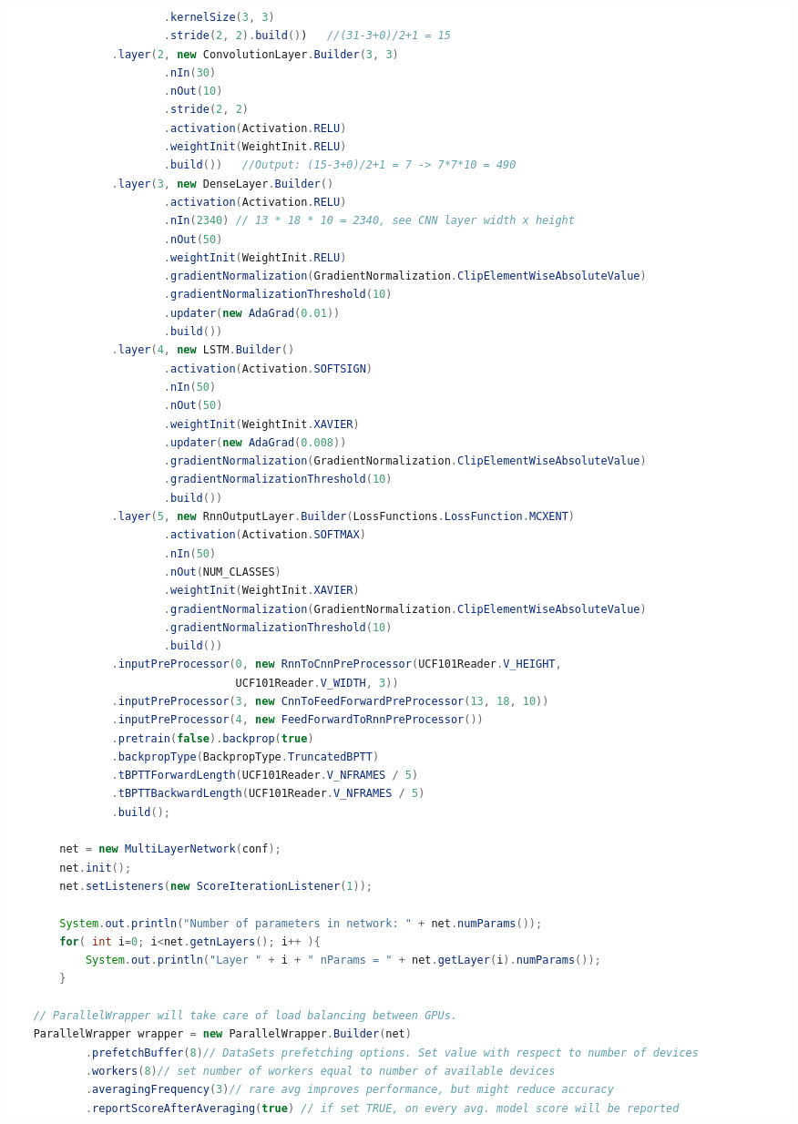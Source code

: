 ```java
                        .kernelSize(3, 3)
                        .stride(2, 2).build())   //(31-3+0)/2+1 = 15
                .layer(2, new ConvolutionLayer.Builder(3, 3)
                        .nIn(30)
                        .nOut(10)
                        .stride(2, 2)
                        .activation(Activation.RELU)
                        .weightInit(WeightInit.RELU)
                        .build())   //Output: (15-3+0)/2+1 = 7 -> 7*7*10 = 490
                .layer(3, new DenseLayer.Builder()
                        .activation(Activation.RELU)
                        .nIn(2340) // 13 * 18 * 10 = 2340, see CNN layer width x height
                        .nOut(50)
                        .weightInit(WeightInit.RELU)
                        .gradientNormalization(GradientNormalization.ClipElementWiseAbsoluteValue)
                        .gradientNormalizationThreshold(10)
                        .updater(new AdaGrad(0.01))
                        .build())
                .layer(4, new LSTM.Builder()
                        .activation(Activation.SOFTSIGN)
                        .nIn(50)
                        .nOut(50)
                        .weightInit(WeightInit.XAVIER)
                        .updater(new AdaGrad(0.008))
                        .gradientNormalization(GradientNormalization.ClipElementWiseAbsoluteValue)
                        .gradientNormalizationThreshold(10)
                        .build())
                .layer(5, new RnnOutputLayer.Builder(LossFunctions.LossFunction.MCXENT)
                        .activation(Activation.SOFTMAX)
                        .nIn(50)
                        .nOut(NUM_CLASSES)    
                        .weightInit(WeightInit.XAVIER)
                        .gradientNormalization(GradientNormalization.ClipElementWiseAbsoluteValue)
                        .gradientNormalizationThreshold(10)
                        .build())
                .inputPreProcessor(0, new RnnToCnnPreProcessor(UCF101Reader.V_HEIGHT, 
                                   UCF101Reader.V_WIDTH, 3))
                .inputPreProcessor(3, new CnnToFeedForwardPreProcessor(13, 18, 10))
                .inputPreProcessor(4, new FeedForwardToRnnPreProcessor())
                .pretrain(false).backprop(true)
                .backpropType(BackpropType.TruncatedBPTT)
                .tBPTTForwardLength(UCF101Reader.V_NFRAMES / 5)
                .tBPTTBackwardLength(UCF101Reader.V_NFRAMES / 5)
                .build();

        net = new MultiLayerNetwork(conf);
        net.init();
        net.setListeners(new ScoreIterationListener(1));

        System.out.println("Number of parameters in network: " + net.numParams());
        for( int i=0; i<net.getnLayers(); i++ ){
            System.out.println("Layer " + i + " nParams = " + net.getLayer(i).numParams());
        }

    // ParallelWrapper will take care of load balancing between GPUs.
    ParallelWrapper wrapper = new ParallelWrapper.Builder(net)            
            .prefetchBuffer(8)// DataSets prefetching options. Set value with respect to number of devices
            .workers(8)// set number of workers equal to number of available devices 
            .averagingFrequency(3)// rare avg improves performance, but might reduce accuracy           
            .reportScoreAfterAveraging(true) // if set TRUE, on every avg. model score will be reported
```